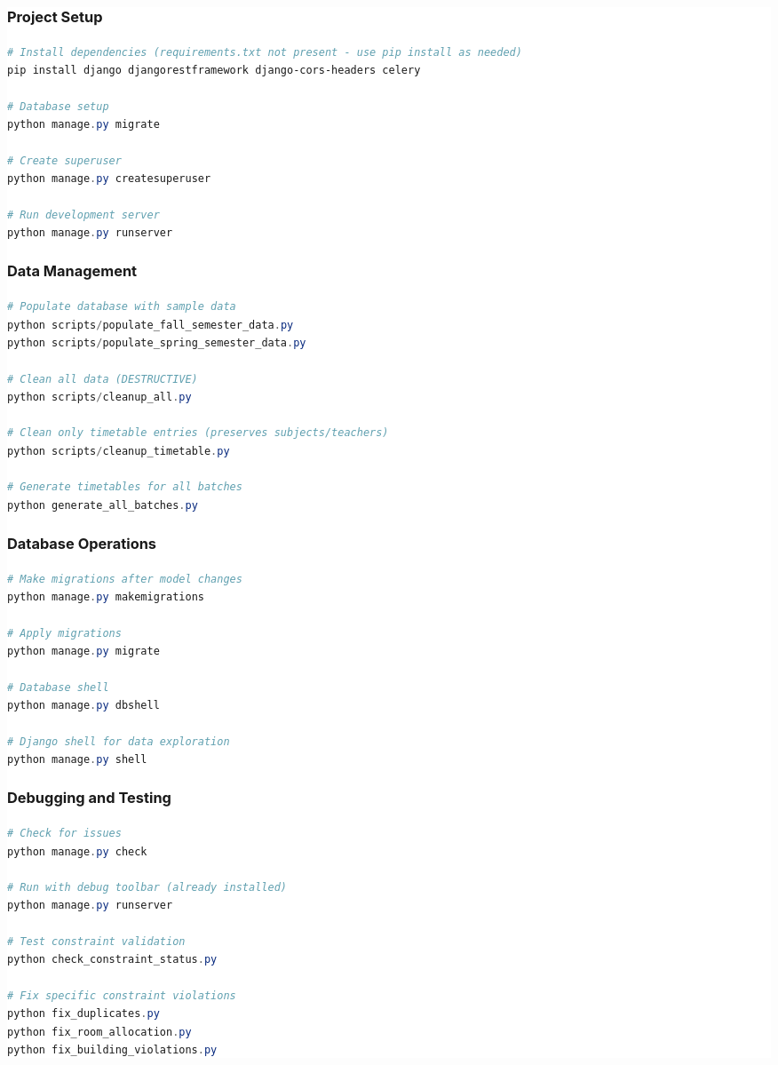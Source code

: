 ### Project Setup
```powershell
# Install dependencies (requirements.txt not present - use pip install as needed)
pip install django djangorestframework django-cors-headers celery

# Database setup
python manage.py migrate

# Create superuser
python manage.py createsuperuser

# Run development server
python manage.py runserver
```

### Data Management
```powershell
# Populate database with sample data
python scripts/populate_fall_semester_data.py
python scripts/populate_spring_semester_data.py

# Clean all data (DESTRUCTIVE)
python scripts/cleanup_all.py

# Clean only timetable entries (preserves subjects/teachers)
python scripts/cleanup_timetable.py

# Generate timetables for all batches
python generate_all_batches.py
```

### Database Operations
```powershell
# Make migrations after model changes
python manage.py makemigrations

# Apply migrations
python manage.py migrate

# Database shell
python manage.py dbshell

# Django shell for data exploration
python manage.py shell
```

### Debugging and Testing
```powershell
# Check for issues
python manage.py check

# Run with debug toolbar (already installed)
python manage.py runserver

# Test constraint validation
python check_constraint_status.py

# Fix specific constraint violations
python fix_duplicates.py
python fix_room_allocation.py
python fix_building_violations.py
```
